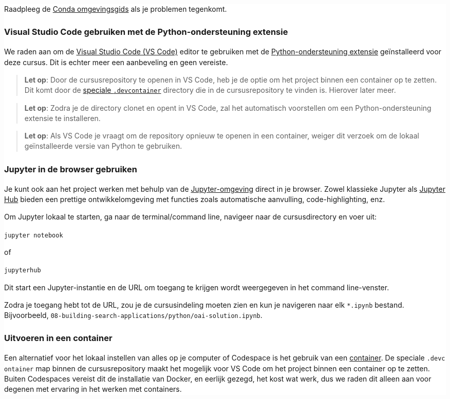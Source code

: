 Raadpleeg de [Conda omgevingsgids](https://docs.conda.io/projects/conda/en/latest/user-guide/tasks/manage-environments.html?WT.mc_id=academic-105485-koreyst) als je problemen tegenkomt.

### Visual Studio Code gebruiken met de Python-ondersteuning extensie

We raden aan om de [Visual Studio Code (VS Code)](https://code.visualstudio.com/?WT.mc_id=academic-105485-koreyst) editor te gebruiken met de [Python-ondersteuning extensie](https://marketplace.visualstudio.com/items?itemName=ms-python.python&WT.mc_id=academic-105485-koreyst) geïnstalleerd voor deze cursus. Dit is echter meer een aanbeveling en geen vereiste.

> **Let op**: Door de cursusrepository te openen in VS Code, heb je de optie om het project binnen een container op te zetten. Dit komt door de [speciale `.devcontainer`](https://code.visualstudio.com/docs/devcontainers/containers?itemName=ms-python.python&WT.mc_id=academic-105485-koreyst) directory die in de cursusrepository te vinden is. Hierover later meer.

> **Let op**: Zodra je de directory clonet en opent in VS Code, zal het automatisch voorstellen om een Python-ondersteuning extensie te installeren.

> **Let op**: Als VS Code je vraagt om de repository opnieuw te openen in een container, weiger dit verzoek om de lokaal geïnstalleerde versie van Python te gebruiken.

### Jupyter in de browser gebruiken

Je kunt ook aan het project werken met behulp van de [Jupyter-omgeving](https://jupyter.org?WT.mc_id=academic-105485-koreyst) direct in je browser. Zowel klassieke Jupyter als [Jupyter Hub](https://jupyter.org/hub?WT.mc_id=academic-105485-koreyst) bieden een prettige ontwikkelomgeving met functies zoals automatische aanvulling, code-highlighting, enz.

Om Jupyter lokaal te starten, ga naar de terminal/command line, navigeer naar de cursusdirectory en voer uit:

```bash
jupyter notebook
```

of

```bash
jupyterhub
```

Dit start een Jupyter-instantie en de URL om toegang te krijgen wordt weergegeven in het command line-venster.

Zodra je toegang hebt tot de URL, zou je de cursusindeling moeten zien en kun je navigeren naar elk `*.ipynb` bestand. Bijvoorbeeld, `08-building-search-applications/python/oai-solution.ipynb`.

### Uitvoeren in een container

Een alternatief voor het lokaal instellen van alles op je computer of Codespace is het gebruik van een [container](../../../00-course-setup/<https:/en.wikipedia.org/wiki/Containerization_(computing)?WT.mc_id=academic-105485-koreyst>). De speciale `.devcontainer` map binnen de cursusrepository maakt het mogelijk voor VS Code om het project binnen een container op te zetten. Buiten Codespaces vereist dit de installatie van Docker, en eerlijk gezegd, het kost wat werk, dus we raden dit alleen aan voor degenen met ervaring in het werken met containers.
